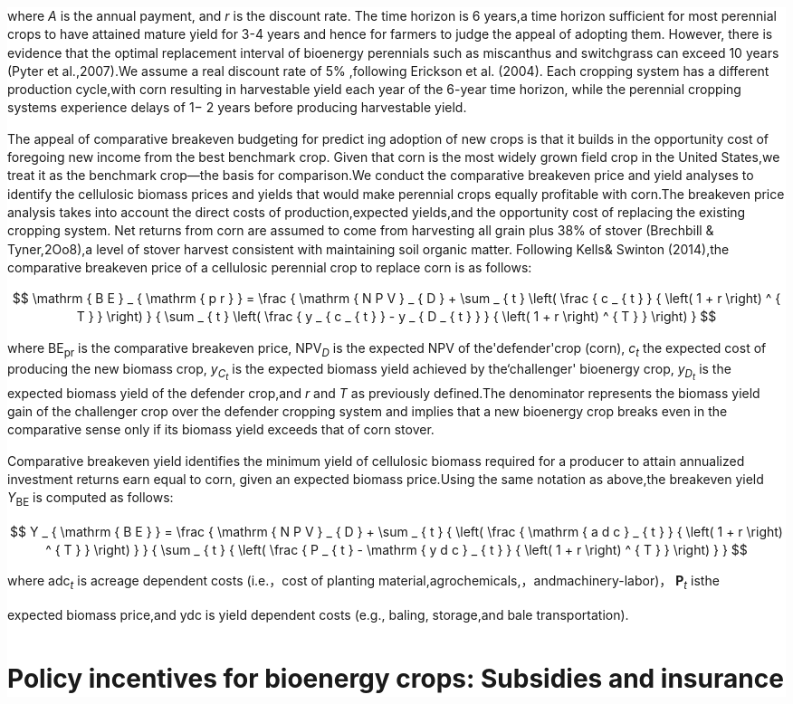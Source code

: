 where $A$ is the annual payment, and $r$ is the discount rate. The time horizon is 6 years,a time horizon sufficient for most perennial crops to have attained mature yield for 3-4 years and hence for farmers to judge the appeal of adopting them. However, there is evidence that the optimal replacement interval of bioenergy perennials such as miscanthus and switchgrass can exceed 10 years (Pyter et al.,2007).We assume a real discount rate of $5 \%$ ,following Erickson et al. (2004). Each cropping system has a different production cycle,with corn resulting in harvestable yield each year of the 6-year time horizon, while the perennial cropping systems experience delays of $1 -$ 2 years before producing harvestable yield.

The appeal of comparative breakeven budgeting for predict ing adoption of new crops is that it builds in the opportunity cost of foregoing new income from the best benchmark crop. Given that corn is the most widely grown field crop in the United States,we treat it as the benchmark crop—the basis for comparison.We conduct the comparative breakeven price and yield analyses to identify the cellulosic biomass prices and yields that would make perennial crops equally profitable with corn.The breakeven price analysis takes into account the direct costs of production,expected yields,and the opportunity cost of replacing the existing cropping system. Net returns from corn are assumed to come from harvesting all grain plus $3 8 \%$ of stover (Brechbill & Tyner,2Oo8),a level of stover harvest consistent with maintaining soil organic matter. Following Kells& Swinton (2014),the comparative breakeven price of a cellulosic perennial crop to replace corn is as follows:

$$
\mathrm { B E } _ { \mathrm { p r } } = \frac { \mathrm { N P V } _ { D } + \sum _ { t } \left( \frac { c _ { t } } { \left( 1 + r \right) ^ { T } } \right) } { \sum _ { t } \left( \frac { y _ { c _ { t } } - y _ { D _ { t } } } { \left( 1 + r \right) ^ { T } } \right) }
$$

where $\mathrm { B E _ { \mathrm { p r } } }$ is the comparative breakeven price, $\mathrm { N P V } _ { D }$ is the expected NPV of the'defender'crop (corn), $c _ { t }$ the expected cost of producing the new biomass crop, $y _ { C _ { t } }$ is the expected biomass yield achieved by the‘challenger' bioenergy crop, $y _ { D _ { t } }$ is the expected biomass yield of the defender crop,and $r$ and $T$ as previously defined.The denominator represents the biomass yield gain of the challenger crop over the defender cropping system and implies that a new bioenergy crop breaks even in the comparative sense only if its biomass yield exceeds that of corn stover.

Comparative breakeven yield identifies the minimum yield of cellulosic biomass required for a producer to attain annualized investment returns earn equal to $\mathsf { c o r n } ,$ given an expected biomass price.Using the same notation as above,the breakeven yield $Y _ { \mathrm { B E } }$ is computed as follows:

$$
Y _ { \mathrm { B E } } = \frac { \mathrm { N P V } _ { D } + \sum _ { t } { \left( \frac { \mathrm { a d c } _ { t } } { \left( 1 + r \right) ^ { T } } \right) } } { \sum _ { t } { \left( \frac { P _ { t } - \mathrm { y d c } _ { t } } { \left( 1 + r \right) ^ { T } } \right) } }
$$

where $\operatorname { a d c } _ { t }$ is acreage dependent costs (i.e.，cost of planting material,agrochemicals,，andmachinery-labor)， $\boldsymbol { P } _ { t }$ isthe

expected biomass price,and ydc is yield dependent costs (e.g., baling, storage,and bale transportation).

# Policy incentives for bioenergy crops: Subsidies and insurance

